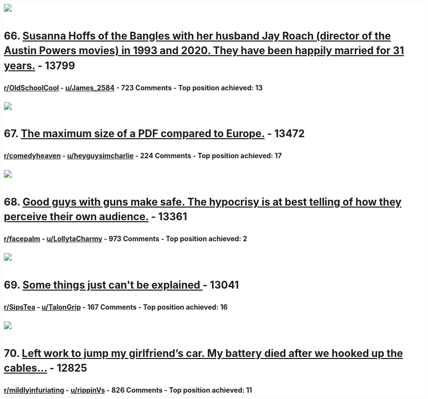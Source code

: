 <a href="https://i.redd.it/saqju8fe3jbd1.png"><img src="https://b.thumbs.redditmedia.com/wN5o6fTrtrPvcsLTfzYkirEzIB3McARq0YQ4LkPl5ao.jpg"></img></a>

## 66. [Susanna Hoffs of the Bangles with her husband Jay Roach (director of the Austin Powers movies) in 1993 and 2020. They have been happily married for 31 years.](http://reddit.com/r/OldSchoolCool/comments/1dz7xde/susanna_hoffs_of_the_bangles_with_her_husband_jay/) - 13799
#### [r/OldSchoolCool](http://reddit.com/r/OldSchoolCool) - [u/James_2584](http://reddit.com/u/James_2584) - 723 Comments - Top position achieved: 13

<a href="https://i.redd.it/nn5du3v20jbd1.png"><img src="https://b.thumbs.redditmedia.com/jqUffPfvLlgsX7g6oC9LYn6y0CTd9NHaX-AdUe5bOXc.jpg"></img></a>

## 67. [The maximum size of a PDF compared to Europe.](http://reddit.com/r/comedyheaven/comments/1dz35p0/the_maximum_size_of_a_pdf_compared_to_europe/) - 13472
#### [r/comedyheaven](http://reddit.com/r/comedyheaven) - [u/heyguysimcharlie](http://reddit.com/u/heyguysimcharlie) - 224 Comments - Top position achieved: 17

<a href="https://i.redd.it/emrh7jgw1ibd1.jpeg"><img src="https://b.thumbs.redditmedia.com/02MKSDJwQY14NJ9CUsNvfDzew7ttDH8Ya_64zHvhD9k.jpg"></img></a>

## 68. [Good guys with guns make safe. The hypocrisy is at best telling of how they perceive their own audience.](http://reddit.com/r/facepalm/comments/1dz4hw7/good_guys_with_guns_make_safe_the_hypocrisy_is_at/) - 13361
#### [r/facepalm](http://reddit.com/r/facepalm) - [u/LollytaCharmy](http://reddit.com/u/LollytaCharmy) - 973 Comments - Top position achieved: 2

<a href="https://i.redd.it/3suhjrpybibd1.jpeg"><img src="https://b.thumbs.redditmedia.com/fUgJlGDrqcs046krVngA4Q7gq7roH7LyCBJKq42hKWM.jpg"></img></a>

## 69. [Some things just can't be explained ](http://reddit.com/r/SipsTea/comments/1dyo3pj/some_things_just_cant_be_explained/) - 13041
#### [r/SipsTea](http://reddit.com/r/SipsTea) - [u/TalonGrip](http://reddit.com/u/TalonGrip) - 167 Comments - Top position achieved: 16

<a href="https://v.redd.it/n4jf2gpqudbd1"><img src="https://external-preview.redd.it/ZmNiYWtma3F1ZGJkMZQROd2H1OTP2u5je31apFh-pgDlD_LohZ24DBzzw91X.png?width=140&amp;height=140&amp;crop=140:140,smart&amp;format=jpg&amp;v=enabled&amp;lthumb=true&amp;s=534cec9a39ede8e69309925631439086eea291c6"></img></a>

## 70. [Left work to jump my girlfriend’s car. My battery died after we hooked up the cables…](http://reddit.com/r/mildlyinfuriating/comments/1dzcj7v/left_work_to_jump_my_girlfriends_car_my_battery/) - 12825
#### [r/mildlyinfuriating](http://reddit.com/r/mildlyinfuriating) - [u/rippinVs](http://reddit.com/u/rippinVs) - 826 Comments - Top position achieved: 11
